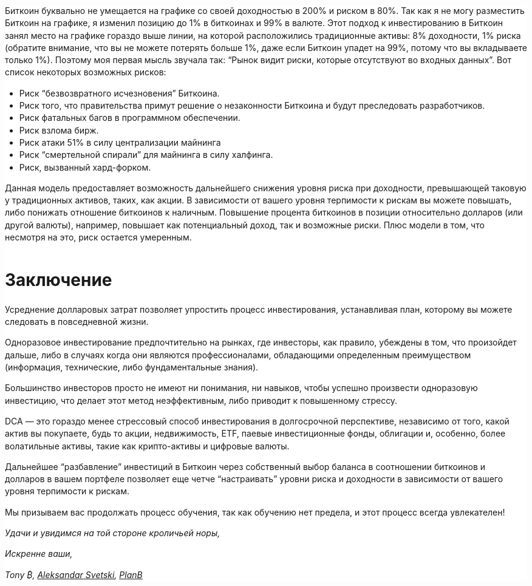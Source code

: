 Биткоин буквально не умещается на графике со своей доходностью в 200% и риском в 80%. Так как я не могу разместить Биткоин на графике, я изменил позицию до 1% в биткоинах и 99% в валюте. Этот подход к инвестированию в Биткоин занял место на графике гораздо выше линии, на которой расположились традиционные активы: 8% доходности, 1% риска (обратите внимание, что вы не можете потерять больше 1%, даже если Биткоин упадет на 99%, потому что вы вкладываете только 1%). Поэтому моя первая мысль звучала так: “Рынок видит риски, которые отсутствуют во входных данных”. Вот список некоторых возможных рисков:

- Риск “безвозвратного исчезновения” Биткоина.
- Риск того, что правительства примут решение о незаконности Биткоина и будут преследовать разработчиков.
- Риск фатальных багов в программном обеспечении.
- Риск взлома бирж.
- Риск атаки 51% в силу централизации майнинга
- Риск “смертельной спирали” для майнинга в силу халфинга.
- Риск, вызванный хард-форком.

Данная модель предоставляет возможность дальнейшего снижения уровня риска при доходности, превышающей таковую у традиционных активов, таких, как акции. В зависимости от вашего уровня терпимости к рискам вы можете повышать, либо понижать отношение биткоинов к наличным. Повышение процента биткоинов в позиции относительно долларов (или другой валюты), например, повышает как потенциальный доход, так и возможные риски. Плюс модели в том, что несмотря на это, риск остается умеренным.

# Заключение

Усреднение долларовых затрат позволяет упростить процесс инвестирования, устанавливая план, которому вы можете следовать в повседневной жизни.

Одноразовое инвестирование предпочтительно на рынках, где инвесторы, как правило, убеждены в том, что произойдет дальше, либо в случаях когда они являются профессионалами, обладающими определенным преимуществом (информация, технические, либо фундаментальные знания).

Большинство инвесторов просто не имеют ни понимания, ни навыков, чтобы успешно произвести одноразовую инвестицию, что делает этот метод неэффективным, либо приводит к повышенному стрессу.

DCA — это гораздо менее стрессовый способ инвестирования в долгосрочной перспективе, независимо от того, какой актив вы покупаете, будь то акции, недвижимость, ETF, паевые инвестиционные фонды, облигации и, особенно, более волатильные активы, такие как крипто-активы и цифровые валюты.

Дальнейшее “разбавление” инвестиций в Биткоин через собственный выбор баланса в соотношении биткоинов и долларов в вашем портфеле позволяет еще четче “настраивать” уровни риска и доходности в зависимости от вашего уровня терпимости к рискам.

Мы призываем вас продолжать процесс обучения, так как обучению нет предела, и этот процесс всегда увлекателен!

_Удачи и увидимся на той стороне кроличьей норы,_

_Искренне ваши,_

_Tony ₿, [Aleksandar Svetski](https://medium.com/u/c3dfe7e1392a), [PlanB](https://medium.com/u/bcb63a182704)_